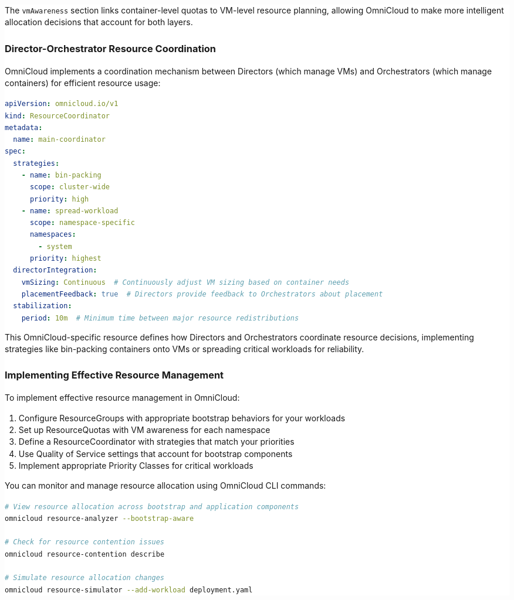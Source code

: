 The `vmAwareness` section links container-level quotas to VM-level resource planning, allowing OmniCloud to make more intelligent allocation decisions that account for both layers.

### Director-Orchestrator Resource Coordination

OmniCloud implements a coordination mechanism between Directors (which manage VMs) and Orchestrators (which manage containers) for efficient resource usage:

```yaml
apiVersion: omnicloud.io/v1
kind: ResourceCoordinator
metadata:
  name: main-coordinator
spec:
  strategies:
    - name: bin-packing
      scope: cluster-wide
      priority: high
    - name: spread-workload
      scope: namespace-specific
      namespaces:
        - system
      priority: highest
  directorIntegration:
    vmSizing: Continuous  # Continuously adjust VM sizing based on container needs
    placementFeedback: true  # Directors provide feedback to Orchestrators about placement
  stabilization:
    period: 10m  # Minimum time between major resource redistributions
```

This OmniCloud-specific resource defines how Directors and Orchestrators coordinate resource decisions, implementing strategies like bin-packing containers onto VMs or spreading critical workloads for reliability.

### Implementing Effective Resource Management

To implement effective resource management in OmniCloud:

1. Configure ResourceGroups with appropriate bootstrap behaviors for your workloads
2. Set up ResourceQuotas with VM awareness for each namespace
3. Define a ResourceCoordinator with strategies that match your priorities
4. Use Quality of Service settings that account for bootstrap components
5. Implement appropriate Priority Classes for critical workloads

You can monitor and manage resource allocation using OmniCloud CLI commands:

```bash
# View resource allocation across bootstrap and application components
omnicloud resource-analyzer --bootstrap-aware

# Check for resource contention issues
omnicloud resource-contention describe

# Simulate resource allocation changes
omnicloud resource-simulator --add-workload deployment.yaml
```

